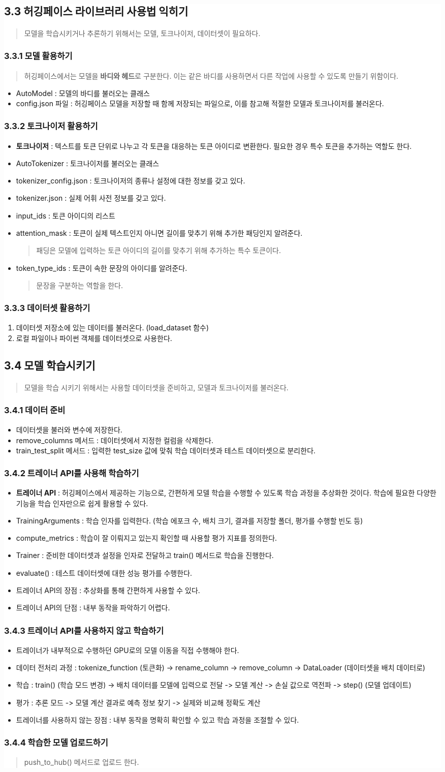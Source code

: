 ## 3.3 허깅페이스 라이브러리 사용법 익히기
> 모델을 학습시키거나 추론하기 위해서는 모델, 토크나이저, 데이터셋이 필요하다.
### 3.3.1 모델 활용하기
> 허깅페이스에서는 모델을 **바디와 헤드**로 구분한다. 이는 같은 바디를 사용하면서 다른 작업에 사용할 수 있도록 만들기 위함이다.
- AutoModel : 모델의 바디를 불러오는 클래스
- config.json 파일 : 허깅페이스 모델을 저장할 때 함께 저장되는 파일으로, 이를 참고해 적절한 모델과 토크나이저를 불러온다.
### 3.3.2 토크나이저 활용하기
- **토크나이저** : 텍스트를 토큰 단위로 나누고 각 토큰을 대응하는 토큰 아이디로 변환한다. 필요한 경우 특수 토큰을 추가하는 역할도 한다.
- AutoTokenizer : 토크나이저를 불러오는 클래스
- tokenizer_config.json : 토크나이저의 종류나 설정에 대한 정보를 갖고 있다.
- tokenizer.json : 실제 어휘 사전 정보를 갖고 있다.

- input_ids : 토큰 아이디의 리스트
- attention_mask : 토큰이 실제 텍스트인지 아니면 길이를 맞추기 위해 추가한 패딩인지 알려준다.
  > 패딩은 모델에 입력하는 토큰 아이디의 길이를 맞추기 위해 추가하는 특수 토큰이다.
- token_type_ids : 토큰이 속한 문장의 아이디를 알려준다.
  > 문장을 구분하는 역할을 한다. 
### 3.3.3 데이터셋 활용하기
1. 데이터셋 저장소에 있는 데이터를 불러온다. (load_dataset 함수)
2. 로컬 파일이나 파이썬 객체를 데이터셋으로 사용한다.

## 3.4 모델 학습시키기
> 모델을 학습 시키기 위해서는 사용할 데이터셋을 준비하고, 모델과 토크나이저를 불러온다.
### 3.4.1 데이터 준비
- 데이터셋을 불러와 변수에 저장한다.
- remove_columns 메서드 : 데이터셋에서 지정한 컬럼을 삭제한다.
- train_test_split 메서드 : 입력한 test_size 값에 맞춰 학습 데이터셋과 테스트 데이터셋으로 분리한다.
### 3.4.2 트레이너 API를 사용해 학습하기
- **트레이너 API** : 허깅페이스에서 제공하는 기능으로, 간편하게 모델 학습을 수행할 수 있도록 학습 과정을 추상화한 것이다. 학습에 필요한 다양한 기능을 학습 인자만으로 쉽게 활용할 수 있다.
- TrainingArguments : 학습 인자를 입력한다. (학습 에포크 수, 배치 크기, 결과를 저장할 폴더, 평가를 수행할 빈도 등)
- compute_metrics : 학습이 잘 이뤄지고 있는지 확인할 때 사용할 평가 지표를 정의한다.
- Trainer : 준비한 데이터셋과 설정을 인자로 전달하고 train() 메서드로 학습을 진행한다.
- evaluate() : 테스트 데이터셋에 대한 성능 평가를 수행한다.

- 트레이너 API의 장점 : 추상화를 통해 간편하게 사용할 수 있다.
- 트레이너 API의 단점 : 내부 동작을 파악하기 어렵다.
### 3.4.3 트레이너 API를 사용하지 않고 학습하기
- 트레이너가 내부적으로 수행하던 GPU로의 모델 이동을 직접 수행해야 한다.
- 데이터 전처리 과정 : tokenize_function (토큰화) -> rename_column -> remove_column -> DataLoader (데이터셋을 배치 데이터로)
- 학습 : train() (학습 모드 변경) -> 배치 데이터를 모델에 입력으로 전달 -> 모델 계산 -> 손실 값으로 역전파 -> step() (모델 업데이트)
- 평가 : 추론 모드 -> 모델 계산 결과로 예측 정보 찾기 -> 실제와 비교해 정확도 계산

- 트레이너를 사용하지 않는 장점 : 내부 동작을 명확히 확인할 수 있고 학습 과정을 조절할 수 있다.
### 3.4.4 학습한 모델 업로드하기
> push_to_hub() 메서드로 업로드 한다.

